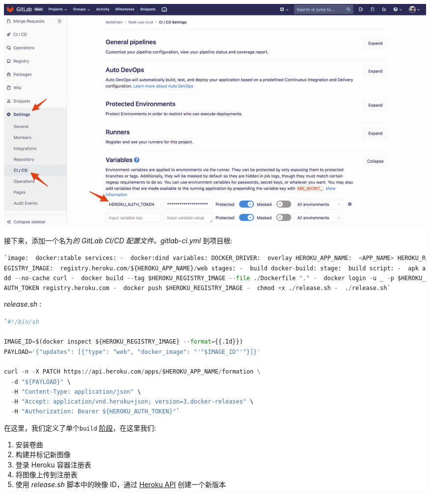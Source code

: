 ![gitlab config](img/89b45a93e11991427e58e591834e84d6.png)

接下来，添加一个名为*的 GitLab CI/CD 配置文件。gitlab-ci.yml* 到项目根:

```py
`image:  docker:stable services: -  docker:dind variables: DOCKER_DRIVER:  overlay HEROKU_APP_NAME:  <APP_NAME> HEROKU_REGISTRY_IMAGE:  registry.heroku.com/${HEROKU_APP_NAME}/web stages: -  build docker-build: stage:  build script: -  apk add --no-cache curl -  docker build --tag $HEROKU_REGISTRY_IMAGE --file ./Dockerfile "." -  docker login -u _ -p $HEROKU_AUTH_TOKEN registry.heroku.com -  docker push $HEROKU_REGISTRY_IMAGE -  chmod +x ./release.sh -  ./release.sh` 
```

*release.sh* :

```py
`#!/bin/sh

IMAGE_ID=$(docker inspect ${HEROKU_REGISTRY_IMAGE} --format={{.Id}})
PAYLOAD='{"updates": [{"type": "web", "docker_image": "'"$IMAGE_ID"'"}]}'

curl -n -X PATCH https://api.heroku.com/apps/$HEROKU_APP_NAME/formation \
  -d "${PAYLOAD}" \
  -H "Content-Type: application/json" \
  -H "Accept: application/vnd.heroku+json; version=3.docker-releases" \
  -H "Authorization: Bearer ${HEROKU_AUTH_TOKEN}"` 
```

在这里，我们定义了单个`build` [阶段](https://docs.gitlab.com/ee/ci/yaml/#stages)，在这里我们:

1.  安装卷曲
2.  构建并标记新图像
3.  登录 Heroku 容器注册表
4.  将图像上传到注册表
5.  使用 *release.sh* 脚本中的映像 ID，通过 [Heroku API](https://devcenter.heroku.com/articles/container-registry-and-runtime#api) 创建一个新版本
